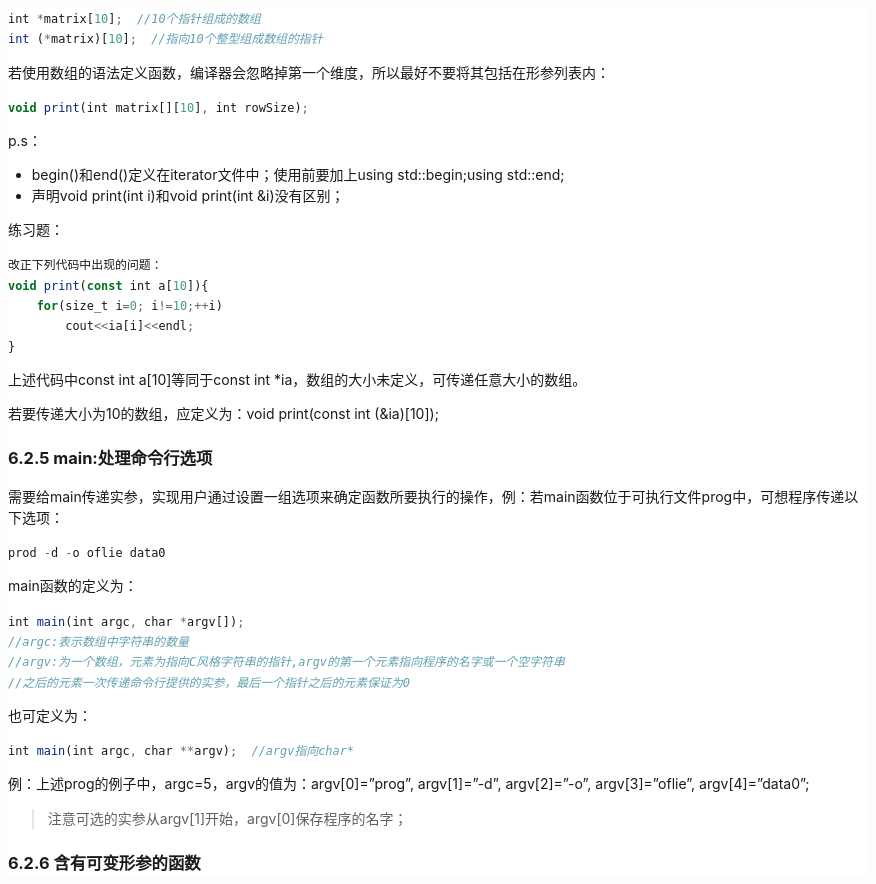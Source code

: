 ```jsx
int *matrix[10];  //10个指针组成的数组
int (*matrix)[10];  //指向10个整型组成数组的指针
```

若使用数组的语法定义函数，编译器会忽略掉第一个维度，所以最好不要将其包括在形参列表内：

```jsx
void print(int matrix[][10], int rowSize);
```

p.s：

- begin()和end()定义在iterator文件中；使用前要加上using std::begin;using std::end;
- 声明void print(int i)和void print(int &i)没有区别；

练习题：

```jsx
改正下列代码中出现的问题：
void print(const int a[10]){
	for(size_t i=0; i!=10;++i)
		cout<<ia[i]<<endl;
}
```

上述代码中const int a[10]等同于const int *ia，数组的大小未定义，可传递任意大小的数组。

若要传递大小为10的数组，应定义为：void print(const int (&ia)[10]);

### 6.2.5 main:处理命令行选项

需要给main传递实参，实现用户通过设置一组选项来确定函数所要执行的操作，例：若main函数位于可执行文件prog中，可想程序传递以下选项：

```jsx
prod -d -o oflie data0
```

main函数的定义为：

```jsx
int main(int argc, char *argv[]);
//argc:表示数组中字符串的数量
//argv:为一个数组，元素为指向C风格字符串的指针,argv的第一个元素指向程序的名字或一个空字符串
//之后的元素一次传递命令行提供的实参，最后一个指针之后的元素保证为0
```

也可定义为：

```jsx
int main(int argc, char **argv);  //argv指向char*
```

例：上述prog的例子中，argc=5，argv的值为：argv[0]=”prog”, argv[1]=”-d”, argv[2]=”-o”, argv[3]=”oflie”, argv[4]=”data0”;

> 注意可选的实参从argv[1]开始，argv[0]保存程序的名字；
> 

### 6.2.6 含有可变形参的函数
